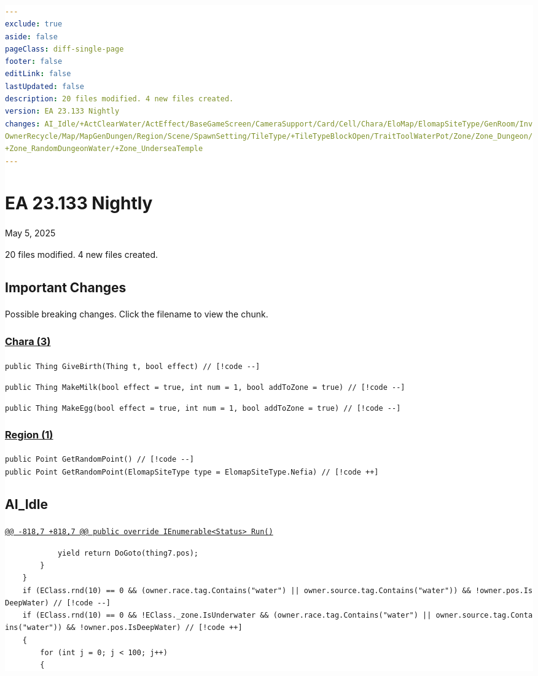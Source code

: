 ```yaml
---
exclude: true
aside: false
pageClass: diff-single-page
footer: false
editLink: false
lastUpdated: false
description: 20 files modified. 4 new files created.
version: EA 23.133 Nightly
changes: AI_Idle/+ActClearWater/ActEffect/BaseGameScreen/CameraSupport/Card/Cell/Chara/EloMap/ElomapSiteType/GenRoom/InvOwnerRecycle/Map/MapGenDungen/Region/Scene/SpawnSetting/TileType/+TileTypeBlockOpen/TraitToolWaterPot/Zone/Zone_Dungeon/+Zone_RandomDungeonWater/+Zone_UnderseaTemple
---
```


# EA 23.133 Nightly

May 5, 2025

20 files modified. 4 new files created.

## Important Changes

Possible breaking changes. Click the filename to view the chunk.
### [Chara (3)](#chara)
```cs:no-line-numbers
public Thing GiveBirth(Thing t, bool effect) // [!code --]

```
```cs:no-line-numbers
public Thing MakeMilk(bool effect = true, int num = 1, bool addToZone = true) // [!code --]

```
```cs:no-line-numbers
public Thing MakeEgg(bool effect = true, int num = 1, bool addToZone = true) // [!code --]

```
### [Region (1)](#region)
```cs:no-line-numbers
public Point GetRandomPoint() // [!code --]
public Point GetRandomPoint(ElomapSiteType type = ElomapSiteType.Nefia) // [!code ++]
```
## AI_Idle

[`@@ -818,7 +818,7 @@ public override IEnumerable<Status> Run()`](https://github.com/Elin-Modding-Resources/Elin-Decompiled/blob/1f0f1d06054a3f01f7c28299d26f68397ced9129/Elin/AI_Idle.cs#L818-L824)
```cs:line-numbers=818
			yield return DoGoto(thing7.pos);
		}
	}
	if (EClass.rnd(10) == 0 && (owner.race.tag.Contains("water") || owner.source.tag.Contains("water")) && !owner.pos.IsDeepWater) // [!code --]
	if (EClass.rnd(10) == 0 && !EClass._zone.IsUnderwater && (owner.race.tag.Contains("water") || owner.source.tag.Contains("water")) && !owner.pos.IsDeepWater) // [!code ++]
	{
		for (int j = 0; j < 100; j++)
		{
```

